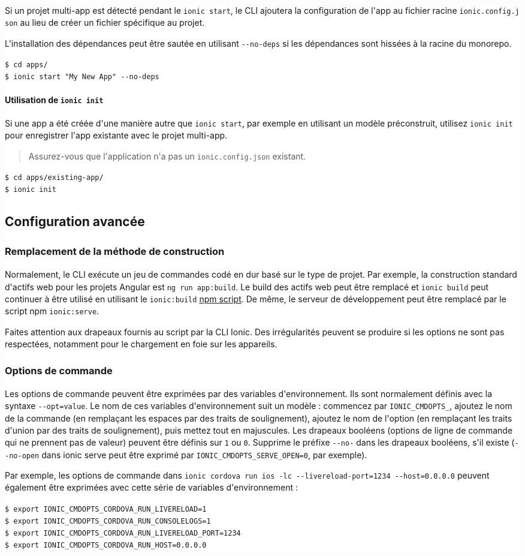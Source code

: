 Si un projet multi-app est détecté pendant le `ionic start`, le CLI ajoutera la configuration de l'app au fichier racine `ionic.config.json` au lieu de créer un fichier spécifique au projet.

L'installation des dépendances peut être sautée en utilisant `--no-deps` si les dépendances sont hissées à la racine du monorepo.

```shell
$ cd apps/
$ ionic start "My New App" --no-deps
```

#### Utilisation de `ionic init`

Si une app a été créée d'une manière autre que `ionic start`, par exemple en utilisant un modèle préconstruit, utilisez `ionic init` pour enregistrer l'app existante avec le projet multi-app.

> Assurez-vous que l'application n'a pas un `ionic.config.json` existant.

```shell
$ cd apps/existing-app/
$ ionic init
```

## Configuration avancée

### Remplacement de la méthode de construction

Normalement, le CLI exécute un jeu de commandes codé en dur basé sur le type de projet. Par exemple, la construction standard d'actifs web pour les projets Angular est `ng run app:build`. Le build des actifs web peut être remplacé et `ionic build` peut continuer à être utilisé en utilisant le `ionic:build` [npm script](https://docs.npmjs.com/misc/scripts). De même, le serveur de développement peut être remplacé par le script npm `ionic:serve`.

Faites attention aux drapeaux fournis au script par la CLI Ionic. Des irrégularités peuvent se produire si les options ne sont pas respectées, notamment pour le chargement en foie sur les appareils.

### Options de commande

Les options de commande peuvent être exprimées par des variables d'environnement. Ils sont normalement définis avec la syntaxe `--opt=value`. Le nom de ces variables d'environnement suit un modèle : commencez par `IONIC_CMDOPTS_`, ajoutez le nom de la commande (en remplaçant les espaces par des traits de soulignement), ajoutez le nom de l'option (en remplaçant les traits d'union par des traits de soulignement), puis mettez tout en majuscules. Les drapeaux booléens (options de ligne de commande qui ne prennent pas de valeur) peuvent être définis sur `1` ou `0`. Supprime le préfixe `--no-` dans les drapeaux booléens, s'il existe (`--no-open` dans ionic serve peut être exprimé par `IONIC_CMDOPTS_SERVE_OPEN=0`, par exemple).

Par exemple, les options de commande dans `ionic cordova run ios -lc --livereload-port=1234 --host=0.0.0.0` peuvent également être exprimées avec cette série de variables d'environnement :

```shell
$ export IONIC_CMDOPTS_CORDOVA_RUN_LIVERELOAD=1
$ export IONIC_CMDOPTS_CORDOVA_RUN_CONSOLELOGS=1
$ export IONIC_CMDOPTS_CORDOVA_RUN_LIVERELOAD_PORT=1234
$ export IONIC_CMDOPTS_CORDOVA_RUN_HOST=0.0.0.0
```
